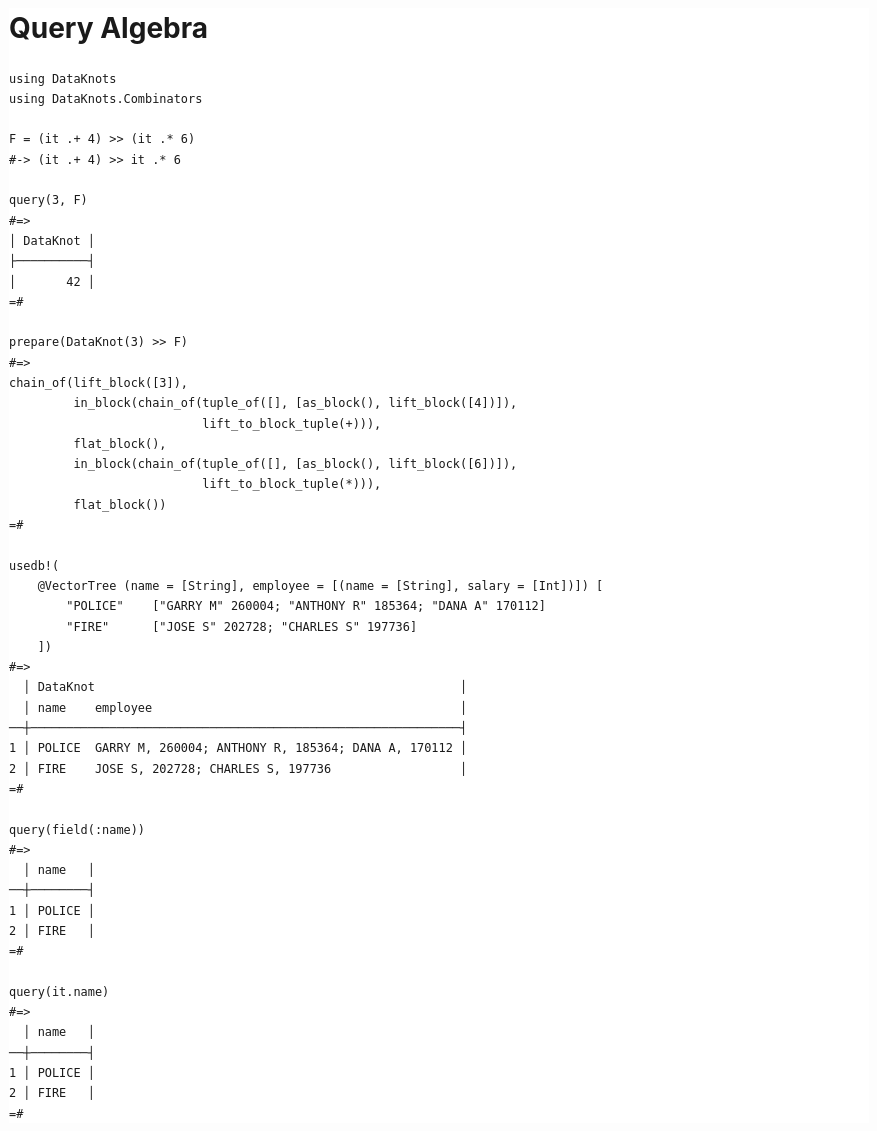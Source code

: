 # Query Algebra

    using DataKnots
    using DataKnots.Combinators

    F = (it .+ 4) >> (it .* 6)
    #-> (it .+ 4) >> it .* 6

    query(3, F)
    #=>
    │ DataKnot │
    ├──────────┤
    │       42 │
    =#

    prepare(DataKnot(3) >> F)
    #=>
    chain_of(lift_block([3]),
             in_block(chain_of(tuple_of([], [as_block(), lift_block([4])]),
                               lift_to_block_tuple(+))),
             flat_block(),
             in_block(chain_of(tuple_of([], [as_block(), lift_block([6])]),
                               lift_to_block_tuple(*))),
             flat_block())
    =#

    usedb!(
        @VectorTree (name = [String], employee = [(name = [String], salary = [Int])]) [
            "POLICE"    ["GARRY M" 260004; "ANTHONY R" 185364; "DANA A" 170112]
            "FIRE"      ["JOSE S" 202728; "CHARLES S" 197736]
        ])
    #=>
      │ DataKnot                                                   │
      │ name    employee                                           │
    ──┼────────────────────────────────────────────────────────────┤
    1 │ POLICE  GARRY M, 260004; ANTHONY R, 185364; DANA A, 170112 │
    2 │ FIRE    JOSE S, 202728; CHARLES S, 197736                  │
    =#

    query(field(:name))
    #=>
      │ name   │
    ──┼────────┤
    1 │ POLICE │
    2 │ FIRE   │
    =#

    query(it.name)
    #=>
      │ name   │
    ──┼────────┤
    1 │ POLICE │
    2 │ FIRE   │
    =#

